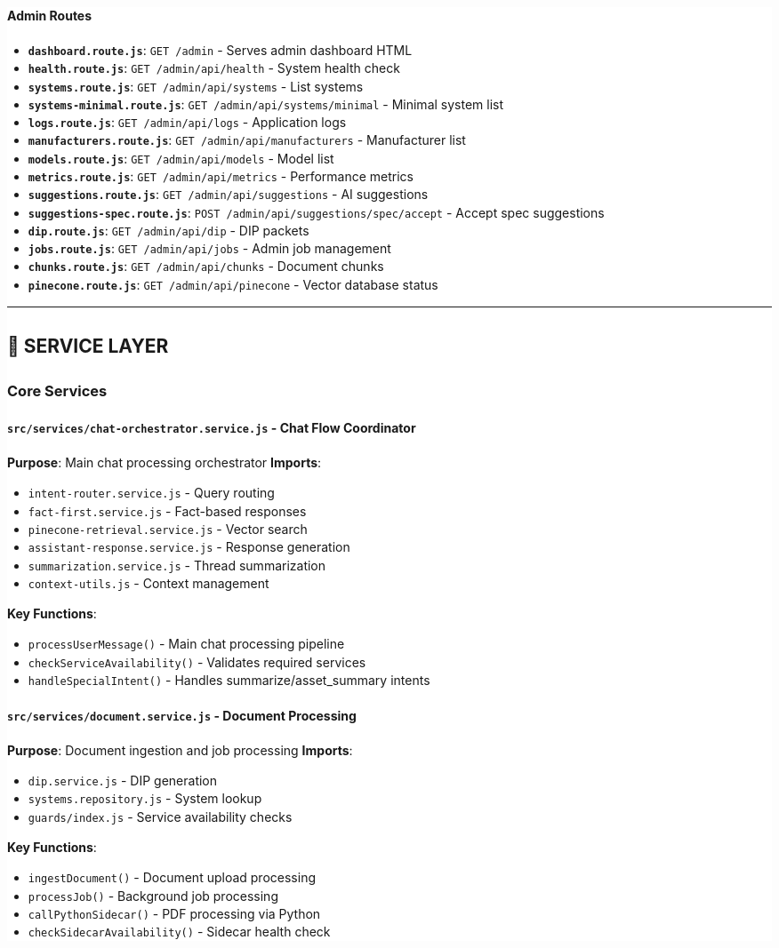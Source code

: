 #### Admin Routes
- **`dashboard.route.js`**: `GET /admin` - Serves admin dashboard HTML
- **`health.route.js`**: `GET /admin/api/health` - System health check
- **`systems.route.js`**: `GET /admin/api/systems` - List systems
- **`systems-minimal.route.js`**: `GET /admin/api/systems/minimal` - Minimal system list
- **`logs.route.js`**: `GET /admin/api/logs` - Application logs
- **`manufacturers.route.js`**: `GET /admin/api/manufacturers` - Manufacturer list
- **`models.route.js`**: `GET /admin/api/models` - Model list
- **`metrics.route.js`**: `GET /admin/api/metrics` - Performance metrics
- **`suggestions.route.js`**: `GET /admin/api/suggestions` - AI suggestions
- **`suggestions-spec.route.js`**: `POST /admin/api/suggestions/spec/accept` - Accept spec suggestions
- **`dip.route.js`**: `GET /admin/api/dip` - DIP packets
- **`jobs.route.js`**: `GET /admin/api/jobs` - Admin job management
- **`chunks.route.js`**: `GET /admin/api/chunks` - Document chunks
- **`pinecone.route.js`**: `GET /admin/api/pinecone` - Vector database status

---

## 🧠 **SERVICE LAYER**

### **Core Services**

#### `src/services/chat-orchestrator.service.js` - Chat Flow Coordinator
**Purpose**: Main chat processing orchestrator
**Imports**: 
- `intent-router.service.js` - Query routing
- `fact-first.service.js` - Fact-based responses
- `pinecone-retrieval.service.js` - Vector search
- `assistant-response.service.js` - Response generation
- `summarization.service.js` - Thread summarization
- `context-utils.js` - Context management

**Key Functions**:
- `processUserMessage()` - Main chat processing pipeline
- `checkServiceAvailability()` - Validates required services
- `handleSpecialIntent()` - Handles summarize/asset_summary intents

#### `src/services/document.service.js` - Document Processing
**Purpose**: Document ingestion and job processing
**Imports**:
- `dip.service.js` - DIP generation
- `systems.repository.js` - System lookup
- `guards/index.js` - Service availability checks

**Key Functions**:
- `ingestDocument()` - Document upload processing
- `processJob()` - Background job processing
- `callPythonSidecar()` - PDF processing via Python
- `checkSidecarAvailability()` - Sidecar health check
